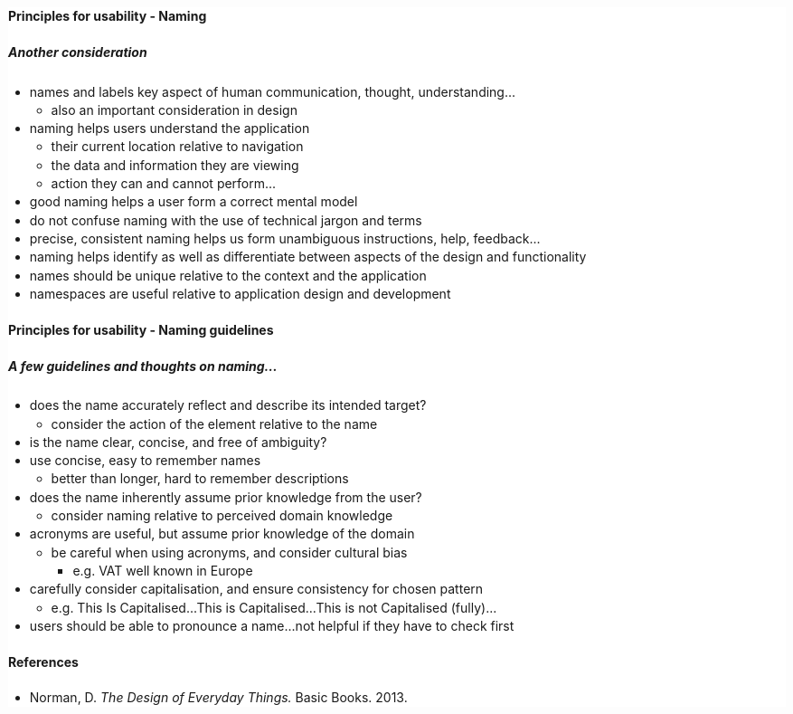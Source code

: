 #### Principles for usability - Naming

##### Another consideration

  * names and labels key aspect of human communication, thought, understanding...
    * also an important consideration in design
  * naming helps users understand the application
    * their current location relative to navigation
    * the data and information they are viewing
    * action they can and cannot perform...
  * good naming helps a user form a correct mental model
  * do not confuse naming with the use of technical jargon and terms
  * precise, consistent naming helps us form unambiguous instructions, help, feedback...
  * naming helps identify as well as differentiate between aspects of the design and functionality
  * names should be unique relative to the context and the application
  * namespaces are useful relative to application design and development

#### Principles for usability - Naming guidelines

##### A few guidelines and thoughts on naming...

  * does the name accurately reflect and describe its intended target?
    * consider the action of the element relative to the name
  * is the name clear, concise, and free of ambiguity?
  * use concise, easy to remember names
    * better than longer, hard to remember descriptions
  * does the name inherently assume prior knowledge from the user?
    * consider naming relative to perceived domain knowledge
  * acronyms are useful, but assume prior knowledge of the domain
    * be careful when using acronyms, and consider cultural bias
        * e.g. VAT well known in Europe
  * carefully consider capitalisation, and ensure consistency for chosen pattern
    * e.g. This Is Capitalised...This is Capitalised...This is not Capitalised (fully)...
  * users should be able to pronounce a name...not helpful if they have to check first

<div style="page-break-after: always;"></div>

#### References
  * Norman, D. *The Design of Everyday Things.* Basic Books. 2013.
